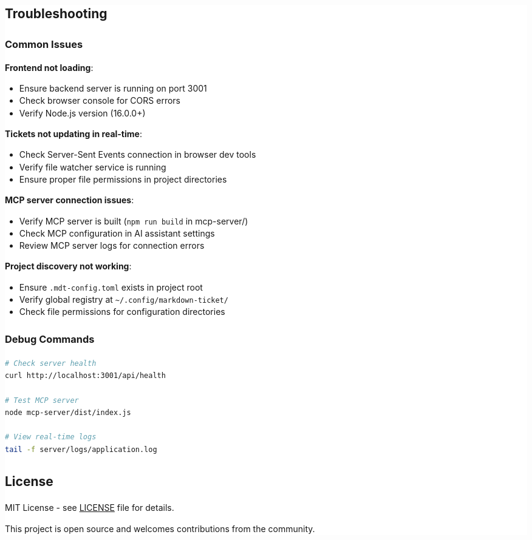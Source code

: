 ## Troubleshooting

### Common Issues

**Frontend not loading**:
- Ensure backend server is running on port 3001
- Check browser console for CORS errors
- Verify Node.js version (16.0.0+)

**Tickets not updating in real-time**:
- Check Server-Sent Events connection in browser dev tools
- Verify file watcher service is running
- Ensure proper file permissions in project directories

**MCP server connection issues**:
- Verify MCP server is built (`npm run build` in mcp-server/)
- Check MCP configuration in AI assistant settings
- Review MCP server logs for connection errors

**Project discovery not working**:
- Ensure `.mdt-config.toml` exists in project root
- Verify global registry at `~/.config/markdown-ticket/`
- Check file permissions for configuration directories

### Debug Commands

```bash
# Check server health
curl http://localhost:3001/api/health

# Test MCP server
node mcp-server/dist/index.js

# View real-time logs
tail -f server/logs/application.log
```

## License

MIT License - see [LICENSE](LICENSE) file for details.

This project is open source and welcomes contributions from the community.
